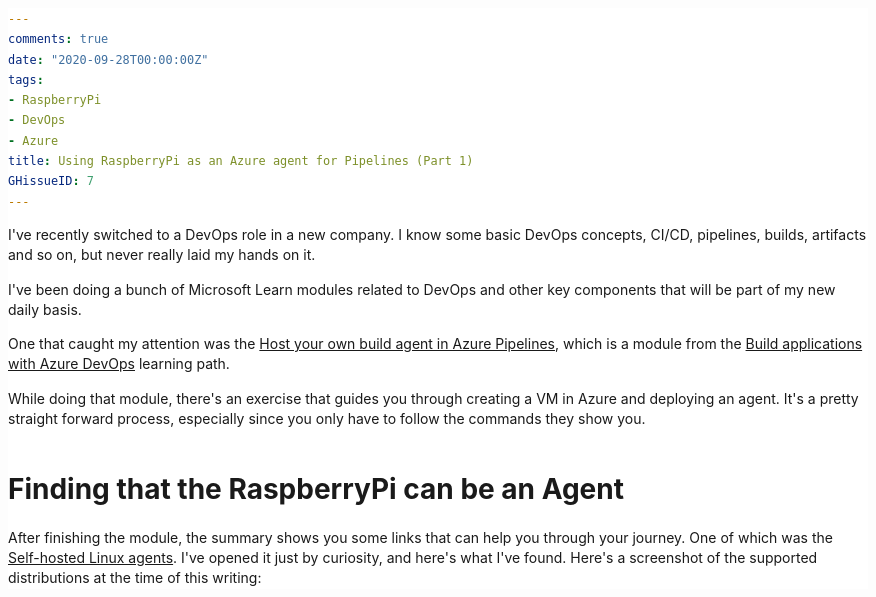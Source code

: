 ```yaml
---
comments: true
date: "2020-09-28T00:00:00Z"
tags:
- RaspberryPi
- DevOps
- Azure
title: Using RaspberryPi as an Azure agent for Pipelines (Part 1)
GHissueID: 7
---
```


I've recently switched to a DevOps role in a new company.
I know some basic DevOps concepts, CI/CD, pipelines, builds, artifacts and so on, but never really laid my hands on it.

I've been doing a bunch of Microsoft Learn modules related to DevOps and other key components that will be part of my new daily basis.

One that caught my attention was the [Host your own build agent in Azure Pipelines](https://docs.microsoft.com/en-us/learn/modules/host-build-agent/), which is a module from the [Build applications with Azure DevOps](https://docs.microsoft.com/en-us/learn/paths/build-applications-with-azure-devops/) learning path.

While doing that module, there's an exercise that guides you through creating a VM in Azure and deploying an agent. 
It's a pretty straight forward process, especially since you only have to follow the commands they show you.

# Finding that the RaspberryPi can be an Agent

After finishing the module, the summary shows you some links that can help you through your journey.
One of which was the [Self-hosted Linux agents](https://docs.microsoft.com/en-us/azure/devops/pipelines/agents/v2-linux?view=azure-devops). 
I've opened it just by curiosity, and here's what I've found.
Here's a screenshot of the supported distributions at the time of this writing: